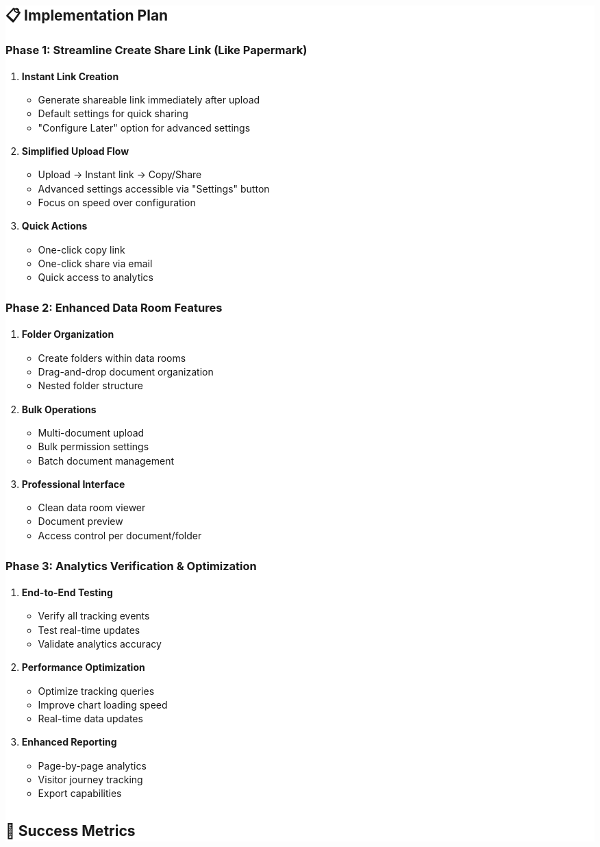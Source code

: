 ## 📋 **Implementation Plan**

### **Phase 1: Streamline Create Share Link (Like Papermark)**
1. **Instant Link Creation**
   - Generate shareable link immediately after upload
   - Default settings for quick sharing
   - "Configure Later" option for advanced settings

2. **Simplified Upload Flow**
   - Upload → Instant link → Copy/Share
   - Advanced settings accessible via "Settings" button
   - Focus on speed over configuration

3. **Quick Actions**
   - One-click copy link
   - One-click share via email
   - Quick access to analytics

### **Phase 2: Enhanced Data Room Features**
1. **Folder Organization**
   - Create folders within data rooms
   - Drag-and-drop document organization
   - Nested folder structure

2. **Bulk Operations**
   - Multi-document upload
   - Bulk permission settings
   - Batch document management

3. **Professional Interface**
   - Clean data room viewer
   - Document preview
   - Access control per document/folder

### **Phase 3: Analytics Verification & Optimization**
1. **End-to-End Testing**
   - Verify all tracking events
   - Test real-time updates
   - Validate analytics accuracy

2. **Performance Optimization**
   - Optimize tracking queries
   - Improve chart loading speed
   - Real-time data updates

3. **Enhanced Reporting**
   - Page-by-page analytics
   - Visitor journey tracking
   - Export capabilities

## 🎯 **Success Metrics**
